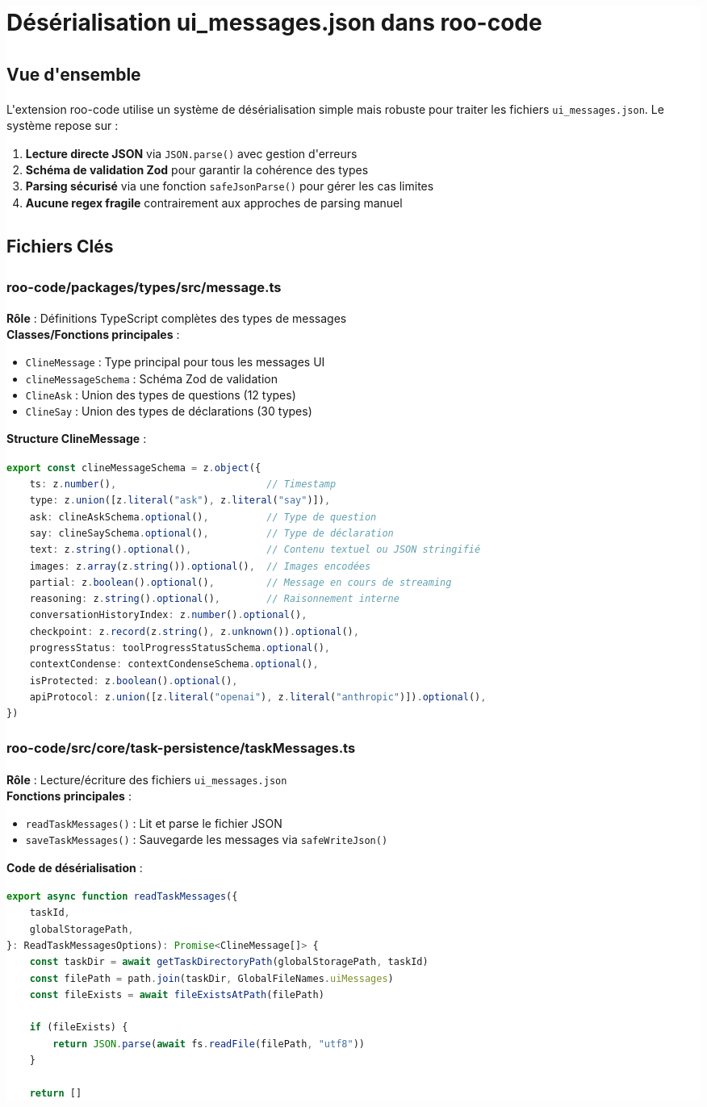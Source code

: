 # Désérialisation ui_messages.json dans roo-code

## Vue d'ensemble

L'extension roo-code utilise un système de désérialisation simple mais robuste pour traiter les fichiers `ui_messages.json`. Le système repose sur :
1. **Lecture directe JSON** via `JSON.parse()` avec gestion d'erreurs
2. **Schéma de validation Zod** pour garantir la cohérence des types
3. **Parsing sécurisé** via une fonction `safeJsonParse()` pour gérer les cas limites
4. **Aucune regex fragile** contrairement aux approches de parsing manuel

## Fichiers Clés

### roo-code/packages/types/src/message.ts
**Rôle** : Définitions TypeScript complètes des types de messages  
**Classes/Fonctions principales** :
- `ClineMessage` : Type principal pour tous les messages UI
- `clineMessageSchema` : Schéma Zod de validation
- `ClineAsk` : Union des types de questions (12 types)
- `ClineSay` : Union des types de déclarations (30 types)

**Structure ClineMessage** :
```typescript
export const clineMessageSchema = z.object({
	ts: z.number(),                          // Timestamp
	type: z.union([z.literal("ask"), z.literal("say")]),
	ask: clineAskSchema.optional(),          // Type de question
	say: clineSaySchema.optional(),          // Type de déclaration
	text: z.string().optional(),             // Contenu textuel ou JSON stringifié
	images: z.array(z.string()).optional(),  // Images encodées
	partial: z.boolean().optional(),         // Message en cours de streaming
	reasoning: z.string().optional(),        // Raisonnement interne
	conversationHistoryIndex: z.number().optional(),
	checkpoint: z.record(z.string(), z.unknown()).optional(),
	progressStatus: toolProgressStatusSchema.optional(),
	contextCondense: contextCondenseSchema.optional(),
	isProtected: z.boolean().optional(),
	apiProtocol: z.union([z.literal("openai"), z.literal("anthropic")]).optional(),
})
```

### roo-code/src/core/task-persistence/taskMessages.ts
**Rôle** : Lecture/écriture des fichiers `ui_messages.json`  
**Fonctions principales** :
- `readTaskMessages()` : Lit et parse le fichier JSON
- `saveTaskMessages()` : Sauvegarde les messages via `safeWriteJson()`

**Code de désérialisation** :
```typescript
export async function readTaskMessages({
	taskId,
	globalStoragePath,
}: ReadTaskMessagesOptions): Promise<ClineMessage[]> {
	const taskDir = await getTaskDirectoryPath(globalStoragePath, taskId)
	const filePath = path.join(taskDir, GlobalFileNames.uiMessages)
	const fileExists = await fileExistsAtPath(filePath)

	if (fileExists) {
		return JSON.parse(await fs.readFile(filePath, "utf8"))
	}

	return []
```